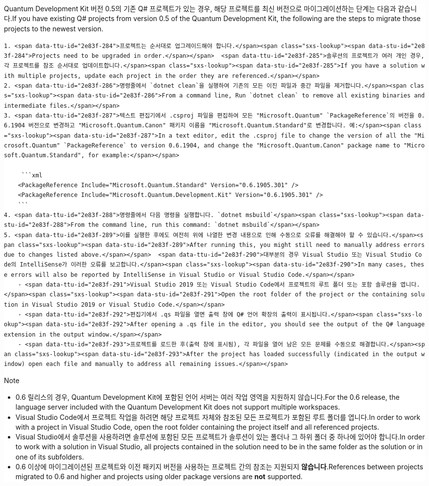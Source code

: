 <span data-ttu-id="2e83f-283">Quantum Development Kit 버전 0.5의 기존 Q# 프로젝트가 있는 경우, 해당 프로젝트를 최신 버전으로 마이그레이션하는 단계는 다음과 같습니다.</span><span class="sxs-lookup"><span data-stu-id="2e83f-283">If you have existing Q# projects from version 0.5 of the Quantum Development Kit, the following are the steps to migrate those projects to the newest version.</span></span>

    1. <span data-ttu-id="2e83f-284">프로젝트는 순서대로 업그레이드해야 합니다.</span><span class="sxs-lookup"><span data-stu-id="2e83f-284">Projects need to be upgraded in order.</span></span>  <span data-ttu-id="2e83f-285">솔루션의 프로젝트가 여러 개인 경우, 각 프로젝트를 참조 순서대로 업데이트합니다.</span><span class="sxs-lookup"><span data-stu-id="2e83f-285">If you have a solution with multiple projects, update each project in the order they are referenced.</span></span>
    2. <span data-ttu-id="2e83f-286">명령줄에서 `dotnet clean`을 실행하여 기존의 모든 이진 파일과 중간 파일을 제거합니다.</span><span class="sxs-lookup"><span data-stu-id="2e83f-286">From a command line, Run `dotnet clean` to remove all existing binaries and intermediate files.</span></span>
    3. <span data-ttu-id="2e83f-287">텍스트 편집기에서 .csproj 파일을 편집하여 모든 "Microsoft.Quantum" `PackageReference`의 버전을 0.6.1904 버전으로 변경하고 "Microsoft.Quantum.Canon" 패키지 이름을 "Microsoft.Quantum.Standard"로 변경합니다. 예:</span><span class="sxs-lookup"><span data-stu-id="2e83f-287">In a text editor, edit the .csproj file to change the version of all the "Microsoft.Quantum" `PackageReference` to version 0.6.1904, and change the "Microsoft.Quantum.Canon" package name to "Microsoft.Quantum.Standard", for example:</span></span>

         ```xml
        <PackageReference Include="Microsoft.Quantum.Standard" Version="0.6.1905.301" />
        <PackageReference Include="Microsoft.Quantum.Development.Kit" Version="0.6.1905.301" />
        ```
    4. <span data-ttu-id="2e83f-288">명령줄에서 다음 명령을 실행합니다. `dotnet msbuild`</span><span class="sxs-lookup"><span data-stu-id="2e83f-288">From the command line, run this command: `dotnet msbuild`</span></span>  
    5. <span data-ttu-id="2e83f-289">이를 실행한 후에도 여전히 위에 나열한 변경 내용으로 인해 수동으로 오류를 해결해야 할 수 있습니다.</span><span class="sxs-lookup"><span data-stu-id="2e83f-289">After running this, you might still need to manually address errors due to changes listed above.</span></span>  <span data-ttu-id="2e83f-290">대부분의 경우 Visual Studio 또는 Visual Studio Code의 IntelliSense가 이러한 오류를 보고합니다.</span><span class="sxs-lookup"><span data-stu-id="2e83f-290">In many cases, these errors will also be reported by IntelliSense in Visual Studio or Visual Studio Code.</span></span>
        - <span data-ttu-id="2e83f-291">Visual Studio 2019 또는 Visual Studio Code에서 프로젝트의 루트 폴더 또는 포함 솔루션을 엽니다.</span><span class="sxs-lookup"><span data-stu-id="2e83f-291">Open the root folder of the project or the containing solution in Visual Studio 2019 or Visual Studio Code.</span></span>
        - <span data-ttu-id="2e83f-292">편집기에서 .qs 파일을 열면 출력 창에 Q# 언어 확장의 출력이 표시됩니다.</span><span class="sxs-lookup"><span data-stu-id="2e83f-292">After opening a .qs file in the editor, you should see the output of the Q# language extension in the output window.</span></span>
        - <span data-ttu-id="2e83f-293">프로젝트를 로드한 후(출력 창에 표시됨), 각 파일을 열어 남은 모든 문제를 수동으로 해결합니다.</span><span class="sxs-lookup"><span data-stu-id="2e83f-293">After the project has loaded successfully (indicated in the output window) open each file and manually to address all remaining issues.</span></span>

> [!NOTE]
> * <span data-ttu-id="2e83f-294">0\.6 릴리스의 경우, Quantum Development Kit에 포함된 언어 서버는 여러 작업 영역을 지원하지 않습니다.</span><span class="sxs-lookup"><span data-stu-id="2e83f-294">For the 0.6 release, the language server included with the Quantum Development Kit does not support multiple workspaces.</span></span>
> * <span data-ttu-id="2e83f-295">Visual Studio Code에서 프로젝트 작업을 하려면 해당 프로젝트 자체와 참조된 모든 프로젝트가 포함된 루트 폴더를 엽니다.</span><span class="sxs-lookup"><span data-stu-id="2e83f-295">In order to work with a project in Visual Studio Code, open the root folder containing the project itself and all referenced projects.</span></span>   
> * <span data-ttu-id="2e83f-296">Visual Studio에서 솔루션을 사용하려면 솔루션에 포함된 모든 프로젝트가 솔루션이 있는 폴더나 그 하위 폴더 중 하나에 있어야 합니다.</span><span class="sxs-lookup"><span data-stu-id="2e83f-296">In order to work with a solution in Visual Studio, all projects contained in the solution need to be in the same folder as the solution or in one of its subfolders.</span></span>  
> * <span data-ttu-id="2e83f-297">0\.6 이상에 마이그레이션된 프로젝트와 이전 패키지 버전을 사용하는 프로젝트 간의 참조는 지원되지 **않습니다**.</span><span class="sxs-lookup"><span data-stu-id="2e83f-297">References between projects migrated to 0.6 and higher and projects using older package versions are **not** supported.</span></span>
